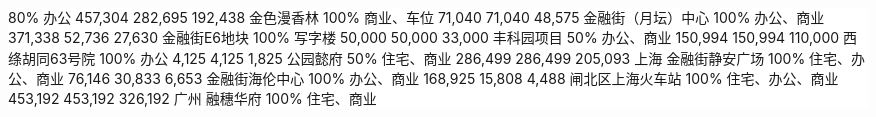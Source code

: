 80%
办公
457,304
282,695
192,438
金色漫香林
100%
商业、车位
71,040
71,040
48,575
金融街（月坛）中心
100%
办公、商业
371,338
52,736
27,630
金融街E6地块
100%
写字楼
50,000
50,000
33,000
丰科园项目
50%
办公、商业
150,994
150,994
110,000
西绦胡同63号院
100%
办公
4,125
4,125
1,825
公园懿府
50%
住宅、商业
286,499
286,499
205,093
上海
金融街静安广场
100%
住宅、办公、商业
76,146
30,833
6,653
金融街海伦中心
100%
办公、商业
168,925
15,808
4,488
闸北区上海火车站
100%
住宅、办公、商业
453,192
453,192
326,192
广州
融穗华府
100%
住宅、商业
